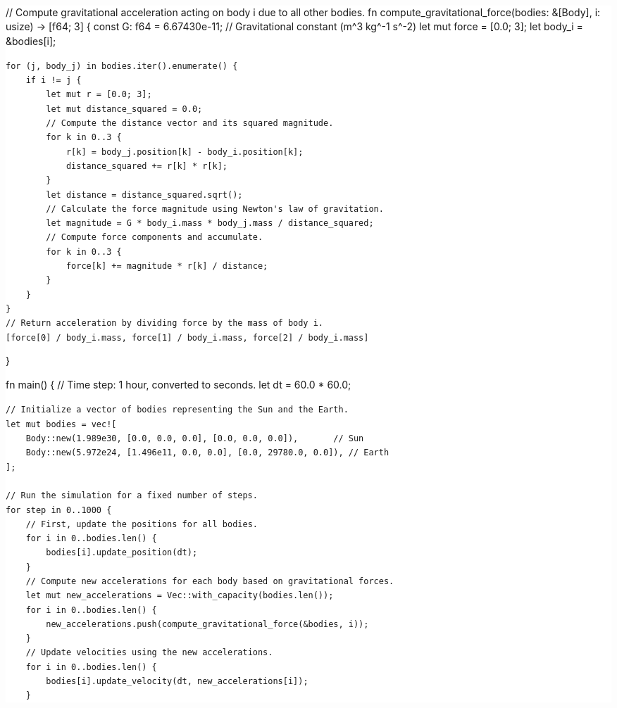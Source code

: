 // Compute gravitational acceleration acting on body i due to all other bodies.
fn compute_gravitational_force(bodies: &[Body], i: usize) -> [f64; 3] {
    const G: f64 = 6.67430e-11; // Gravitational constant (m^3 kg^-1 s^-2)
    let mut force = [0.0; 3];
    let body_i = &bodies[i];

    for (j, body_j) in bodies.iter().enumerate() {
        if i != j {
            let mut r = [0.0; 3];
            let mut distance_squared = 0.0;
            // Compute the distance vector and its squared magnitude.
            for k in 0..3 {
                r[k] = body_j.position[k] - body_i.position[k];
                distance_squared += r[k] * r[k];
            }
            let distance = distance_squared.sqrt();
            // Calculate the force magnitude using Newton's law of gravitation.
            let magnitude = G * body_i.mass * body_j.mass / distance_squared;
            // Compute force components and accumulate.
            for k in 0..3 {
                force[k] += magnitude * r[k] / distance;
            }
        }
    }
    // Return acceleration by dividing force by the mass of body i.
    [force[0] / body_i.mass, force[1] / body_i.mass, force[2] / body_i.mass]
}

fn main() {
    // Time step: 1 hour, converted to seconds.
    let dt = 60.0 * 60.0;
    
    // Initialize a vector of bodies representing the Sun and the Earth.
    let mut bodies = vec![
        Body::new(1.989e30, [0.0, 0.0, 0.0], [0.0, 0.0, 0.0]),       // Sun
        Body::new(5.972e24, [1.496e11, 0.0, 0.0], [0.0, 29780.0, 0.0]), // Earth
    ];

    // Run the simulation for a fixed number of steps.
    for step in 0..1000 {
        // First, update the positions for all bodies.
        for i in 0..bodies.len() {
            bodies[i].update_position(dt);
        }
        // Compute new accelerations for each body based on gravitational forces.
        let mut new_accelerations = Vec::with_capacity(bodies.len());
        for i in 0..bodies.len() {
            new_accelerations.push(compute_gravitational_force(&bodies, i));
        }
        // Update velocities using the new accelerations.
        for i in 0..bodies.len() {
            bodies[i].update_velocity(dt, new_accelerations[i]);
        }
        
